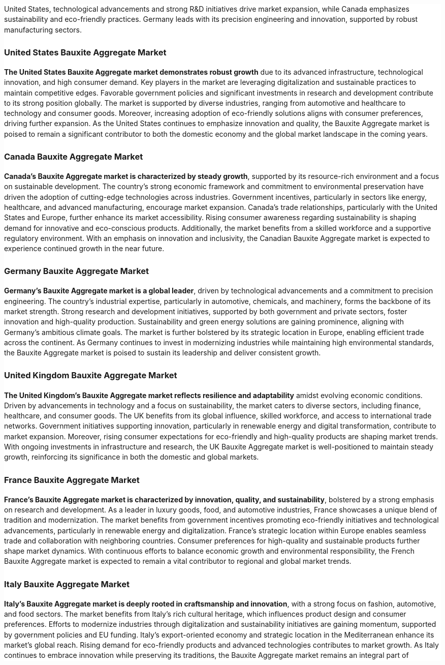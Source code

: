 United States, technological advancements and strong R&amp;D initiatives drive market expansion, while Canada emphasizes sustainability and eco-friendly practices. Germany leads with its precision engineering and innovation, supported by robust manufacturing sectors.</span></em></p></blockquote><h3><strong>United States Bauxite Aggregate Market</strong></h3><p><strong>The United States Bauxite Aggregate market demonstrates robust growth</strong> due to its advanced infrastructure, technological innovation, and high consumer demand. Key players in the market are leveraging digitalization and sustainable practices to maintain competitive edges. Favorable government policies and significant investments in research and development contribute to its strong position globally. The market is supported by diverse industries, ranging from automotive and healthcare to technology and consumer goods. Moreover, increasing adoption of eco-friendly solutions aligns with consumer preferences, driving further expansion. As the United States continues to emphasize innovation and quality, the Bauxite Aggregate market is poised to remain a significant contributor to both the domestic economy and the global market landscape in the coming years.</p><h3><strong>Canada Bauxite Aggregate Market</strong></h3><p><strong>Canada&rsquo;s Bauxite Aggregate market is characterized by steady growth</strong>, supported by its resource-rich environment and a focus on sustainable development. The country&rsquo;s strong economic framework and commitment to environmental preservation have driven the adoption of cutting-edge technologies across industries. Government incentives, particularly in sectors like energy, healthcare, and advanced manufacturing, encourage market expansion. Canada&rsquo;s trade relationships, particularly with the United States and Europe, further enhance its market accessibility. Rising consumer awareness regarding sustainability is shaping demand for innovative and eco-conscious products. Additionally, the market benefits from a skilled workforce and a supportive regulatory environment. With an emphasis on innovation and inclusivity, the Canadian Bauxite Aggregate market is expected to experience continued growth in the near future.</p><h3><strong>Germany Bauxite Aggregate Market</strong></h3><p><strong>Germany&rsquo;s Bauxite Aggregate market is a global leader</strong>, driven by technological advancements and a commitment to precision engineering. The country&rsquo;s industrial expertise, particularly in automotive, chemicals, and machinery, forms the backbone of its market strength. Strong research and development initiatives, supported by both government and private sectors, foster innovation and high-quality production. Sustainability and green energy solutions are gaining prominence, aligning with Germany&rsquo;s ambitious climate goals. The market is further bolstered by its strategic location in Europe, enabling efficient trade across the continent. As Germany continues to invest in modernizing industries while maintaining high environmental standards, the Bauxite Aggregate market is poised to sustain its leadership and deliver consistent growth.</p><h3><strong>United Kingdom Bauxite Aggregate Market</strong></h3><p><strong>The United Kingdom&rsquo;s Bauxite Aggregate market reflects resilience and adaptability</strong> amidst evolving economic conditions. Driven by advancements in technology and a focus on sustainability, the market caters to diverse sectors, including finance, healthcare, and consumer goods. The UK benefits from its global influence, skilled workforce, and access to international trade networks. Government initiatives supporting innovation, particularly in renewable energy and digital transformation, contribute to market expansion. Moreover, rising consumer expectations for eco-friendly and high-quality products are shaping market trends. With ongoing investments in infrastructure and research, the UK Bauxite Aggregate market is well-positioned to maintain steady growth, reinforcing its significance in both the domestic and global markets.</p><h3><strong>France Bauxite Aggregate Market</strong></h3><p><strong>France&rsquo;s Bauxite Aggregate market is characterized by innovation, quality, and sustainability</strong>, bolstered by a strong emphasis on research and development. As a leader in luxury goods, food, and automotive industries, France showcases a unique blend of tradition and modernization. The market benefits from government incentives promoting eco-friendly initiatives and technological advancements, particularly in renewable energy and digitalization. France&rsquo;s strategic location within Europe enables seamless trade and collaboration with neighboring countries. Consumer preferences for high-quality and sustainable products further shape market dynamics. With continuous efforts to balance economic growth and environmental responsibility, the French Bauxite Aggregate market is expected to remain a vital contributor to regional and global market trends.</p><h3><strong>Italy Bauxite Aggregate Market</strong></h3><p><strong>Italy&rsquo;s Bauxite Aggregate market is deeply rooted in craftsmanship and innovation</strong>, with a strong focus on fashion, automotive, and food sectors. The market benefits from Italy&rsquo;s rich cultural heritage, which influences product design and consumer preferences. Efforts to modernize industries through digitalization and sustainability initiatives are gaining momentum, supported by government policies and EU funding. Italy&rsquo;s export-oriented economy and strategic location in the Mediterranean enhance its market&rsquo;s global reach. Rising demand for eco-friendly products and advanced technologies contributes to market growth. As Italy continues to embrace innovation while preserving its traditions, the Bauxite Aggregate market remains an integral part of
